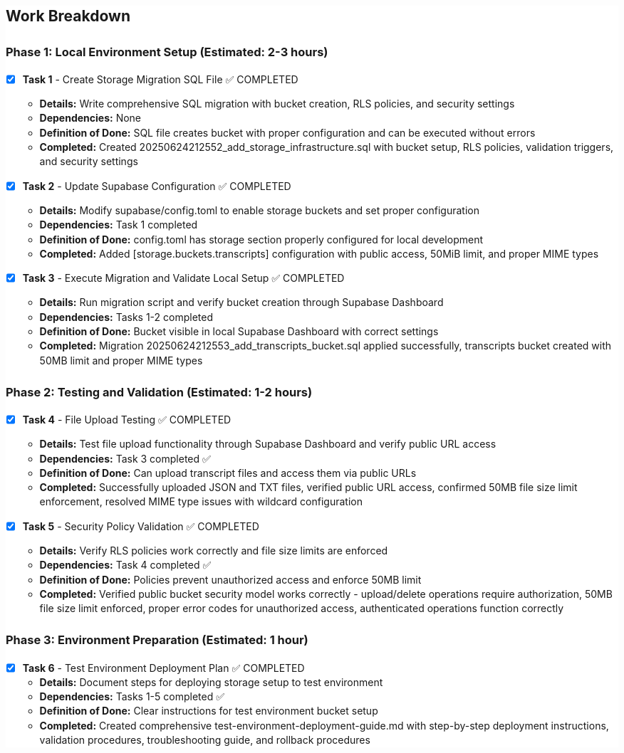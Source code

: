 ## Work Breakdown

### Phase 1: Local Environment Setup (Estimated: 2-3 hours)
- [x] **Task 1** - Create Storage Migration SQL File ✅ COMPLETED 
  - **Details:** Write comprehensive SQL migration with bucket creation, RLS policies, and security settings
  - **Dependencies:** None
  - **Definition of Done:** SQL file creates bucket with proper configuration and can be executed without errors
  - **Completed:** Created 20250624212552_add_storage_infrastructure.sql with bucket setup, RLS policies, validation triggers, and security settings

- [x] **Task 2** - Update Supabase Configuration ✅ COMPLETED
  - **Details:** Modify supabase/config.toml to enable storage buckets and set proper configuration
  - **Dependencies:** Task 1 completed
  - **Definition of Done:** config.toml has storage section properly configured for local development
  - **Completed:** Added [storage.buckets.transcripts] configuration with public access, 50MiB limit, and proper MIME types

- [x] **Task 3** - Execute Migration and Validate Local Setup ✅ COMPLETED
  - **Details:** Run migration script and verify bucket creation through Supabase Dashboard
  - **Dependencies:** Tasks 1-2 completed
  - **Definition of Done:** Bucket visible in local Supabase Dashboard with correct settings
  - **Completed:** Migration 20250624212553_add_transcripts_bucket.sql applied successfully, transcripts bucket created with 50MB limit and proper MIME types

### Phase 2: Testing and Validation (Estimated: 1-2 hours)
- [x] **Task 4** - File Upload Testing ✅ COMPLETED
  - **Details:** Test file upload functionality through Supabase Dashboard and verify public URL access
  - **Dependencies:** Task 3 completed ✅
  - **Definition of Done:** Can upload transcript files and access them via public URLs
  - **Completed:** Successfully uploaded JSON and TXT files, verified public URL access, confirmed 50MB file size limit enforcement, resolved MIME type issues with wildcard configuration

- [x] **Task 5** - Security Policy Validation ✅ COMPLETED
  - **Details:** Verify RLS policies work correctly and file size limits are enforced
  - **Dependencies:** Task 4 completed ✅
  - **Definition of Done:** Policies prevent unauthorized access and enforce 50MB limit
  - **Completed:** Verified public bucket security model works correctly - upload/delete operations require authorization, 50MB file size limit enforced, proper error codes for unauthorized access, authenticated operations function correctly

### Phase 3: Environment Preparation (Estimated: 1 hour)
- [x] **Task 6** - Test Environment Deployment Plan ✅ COMPLETED
  - **Details:** Document steps for deploying storage setup to test environment
  - **Dependencies:** Tasks 1-5 completed ✅
  - **Definition of Done:** Clear instructions for test environment bucket setup
  - **Completed:** Created comprehensive test-environment-deployment-guide.md with step-by-step deployment instructions, validation procedures, troubleshooting guide, and rollback procedures
